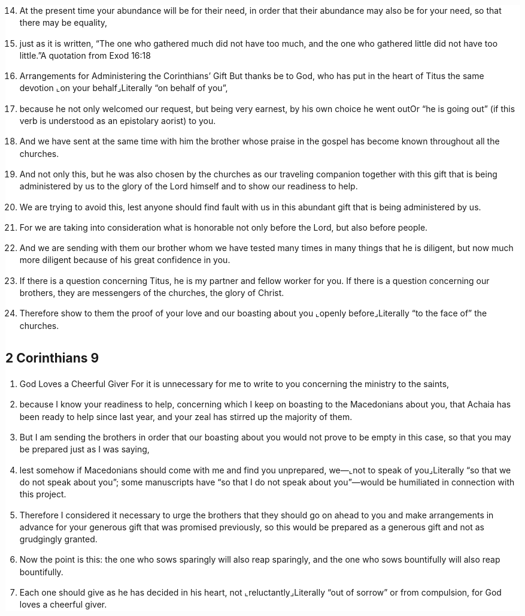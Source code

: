 14. At the present time your abundance will be for their need, in order that their abundance may also be for your need, so that there may be equality,

15. just as it is written, “The one who gathered much did not have too much, and the one who gathered little did not have too little.”A quotation from Exod 16:18  

16.  Arrangements for Administering the Corinthians’ Gift But thanks be to God, who has put in the heart of Titus the same devotion ⌞on your behalf⌟Literally “on behalf of you”,

17. because he not only welcomed our request, but being very earnest, by his own choice he went outOr “he is going out” (if this verb is understood as an epistolary aorist) to you.

18. And we have sent at the same time with him the brother whose praise in the gospel has become known throughout all the churches.

19. And not only this, but he was also chosen by the churches as our traveling companion together with this gift that is being administered by us to the glory of the Lord himself and to show our readiness to help.

20. We are trying to avoid this, lest anyone should find fault with us in this abundant gift that is being administered by us.

21. For we are taking into consideration what is honorable not only before the Lord, but also before people.

22. And we are sending with them our brother whom we have tested many times in many things that he is diligent, but now much more diligent because of his great confidence in you.

23. If there is a question concerning Titus, he is my partner and fellow worker for you. If there is a question concerning our brothers, they are messengers of the churches, the glory of Christ.

24. Therefore show to them the proof of your love and our boasting about you ⌞openly before⌟Literally “to the face of” the churches.   

## 2 Corinthians 9

1.  God Loves a Cheerful Giver For it is unnecessary for me to write to you concerning the ministry to the saints,

2. because I know your readiness to help, concerning which I keep on boasting to the Macedonians about you, that Achaia has been ready to help since last year, and your zeal has stirred up the majority of them.

3. But I am sending the brothers in order that our boasting about you would not prove to be empty in this case, so that you may be prepared just as I was saying,

4. lest somehow if Macedonians should come with me and find you unprepared, we—⌞not to speak of you⌟Literally “so that we do not speak about you”; some manuscripts have “so that I do not speak about you”—would be humiliated in connection with this project.

5. Therefore I considered it necessary to urge the brothers that they should go on ahead to you and make arrangements in advance for your generous gift that was promised previously, so this would be prepared as a generous gift and not as grudgingly granted. 

6. Now the point is this: the one who sows sparingly will also reap sparingly, and the one who sows bountifully will also reap bountifully.

7. Each one should give as he has decided in his heart, not ⌞reluctantly⌟Literally “out of sorrow” or from compulsion, for God loves a cheerful giver.
